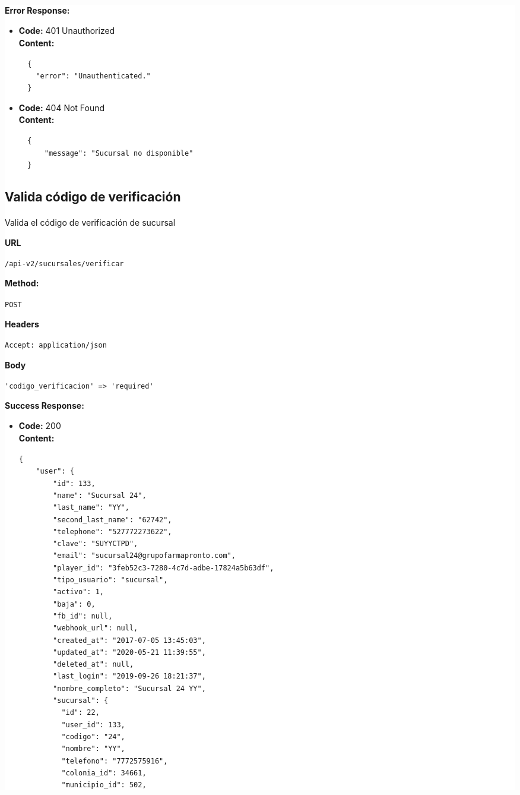         
**Error Response:**

  * **Code:** 401 Unauthorized <br />
      **Content:** 
      
          {
            "error": "Unauthenticated."
          }
        
* **Code:** 404 Not Found <br />
    **Content:** 
    
        {
            "message": "Sucursal no disponible"
        }
       

**Valida código de verificación**
----
  Valida el código de verificación de sucursal 

 **URL**

    /api-v2/sucursales/verificar

 **Method:**

  `POST`
    
 **Headers**
 
    Accept: application/json
    
 **Body**
 
    'codigo_verificacion' => 'required'
    
 **Success Response:**

  * **Code:** 200 <br />
    **Content:** 
    
        {
        	"user": {
                "id": 133,
                "name": "Sucursal 24",
                "last_name": "YY",
                "second_last_name": "62742",
                "telephone": "527772273622",
                "clave": "SUYYCTPD",
                "email": "sucursal24@grupofarmapronto.com",
                "player_id": "3feb52c3-7280-4c7d-adbe-17824a5b63df",
                "tipo_usuario": "sucursal",
                "activo": 1,
                "baja": 0,
                "fb_id": null,
                "webhook_url": null,
                "created_at": "2017-07-05 13:45:03",
                "updated_at": "2020-05-21 11:39:55",
                "deleted_at": null,
                "last_login": "2019-09-26 18:21:37",
                "nombre_completo": "Sucursal 24 YY",
                "sucursal": {
                  "id": 22,
                  "user_id": 133,
                  "codigo": "24",
                  "nombre": "YY",
                  "telefono": "7772575916",
                  "colonia_id": 34661,
                  "municipio_id": 502,